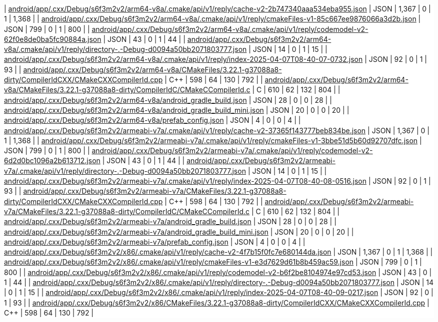 | [android/app/.cxx/Debug/s6f3m2v2/arm64-v8a/.cmake/api/v1/reply/cache-v2-2b747340aaa534eba955.json](/android/app/.cxx/Debug/s6f3m2v2/arm64-v8a/.cmake/api/v1/reply/cache-v2-2b747340aaa534eba955.json) | JSON | 1,367 | 0 | 1 | 1,368 |
| [android/app/.cxx/Debug/s6f3m2v2/arm64-v8a/.cmake/api/v1/reply/cmakeFiles-v1-85c667ee9876066a3d2b.json](/android/app/.cxx/Debug/s6f3m2v2/arm64-v8a/.cmake/api/v1/reply/cmakeFiles-v1-85c667ee9876066a3d2b.json) | JSON | 799 | 0 | 1 | 800 |
| [android/app/.cxx/Debug/s6f3m2v2/arm64-v8a/.cmake/api/v1/reply/codemodel-v2-62f0e8de0ba5fc90884a.json](/android/app/.cxx/Debug/s6f3m2v2/arm64-v8a/.cmake/api/v1/reply/codemodel-v2-62f0e8de0ba5fc90884a.json) | JSON | 43 | 0 | 1 | 44 |
| [android/app/.cxx/Debug/s6f3m2v2/arm64-v8a/.cmake/api/v1/reply/directory-.-Debug-d0094a50bb2071803777.json](/android/app/.cxx/Debug/s6f3m2v2/arm64-v8a/.cmake/api/v1/reply/directory-.-Debug-d0094a50bb2071803777.json) | JSON | 14 | 0 | 1 | 15 |
| [android/app/.cxx/Debug/s6f3m2v2/arm64-v8a/.cmake/api/v1/reply/index-2025-04-07T08-40-07-0732.json](/android/app/.cxx/Debug/s6f3m2v2/arm64-v8a/.cmake/api/v1/reply/index-2025-04-07T08-40-07-0732.json) | JSON | 92 | 0 | 1 | 93 |
| [android/app/.cxx/Debug/s6f3m2v2/arm64-v8a/CMakeFiles/3.22.1-g37088a8-dirty/CompilerIdCXX/CMakeCXXCompilerId.cpp](/android/app/.cxx/Debug/s6f3m2v2/arm64-v8a/CMakeFiles/3.22.1-g37088a8-dirty/CompilerIdCXX/CMakeCXXCompilerId.cpp) | C++ | 598 | 64 | 130 | 792 |
| [android/app/.cxx/Debug/s6f3m2v2/arm64-v8a/CMakeFiles/3.22.1-g37088a8-dirty/CompilerIdC/CMakeCCompilerId.c](/android/app/.cxx/Debug/s6f3m2v2/arm64-v8a/CMakeFiles/3.22.1-g37088a8-dirty/CompilerIdC/CMakeCCompilerId.c) | C | 610 | 62 | 132 | 804 |
| [android/app/.cxx/Debug/s6f3m2v2/arm64-v8a/android\_gradle\_build.json](/android/app/.cxx/Debug/s6f3m2v2/arm64-v8a/android_gradle_build.json) | JSON | 28 | 0 | 0 | 28 |
| [android/app/.cxx/Debug/s6f3m2v2/arm64-v8a/android\_gradle\_build\_mini.json](/android/app/.cxx/Debug/s6f3m2v2/arm64-v8a/android_gradle_build_mini.json) | JSON | 20 | 0 | 0 | 20 |
| [android/app/.cxx/Debug/s6f3m2v2/arm64-v8a/prefab\_config.json](/android/app/.cxx/Debug/s6f3m2v2/arm64-v8a/prefab_config.json) | JSON | 4 | 0 | 0 | 4 |
| [android/app/.cxx/Debug/s6f3m2v2/armeabi-v7a/.cmake/api/v1/reply/cache-v2-37365f143777beb834be.json](/android/app/.cxx/Debug/s6f3m2v2/armeabi-v7a/.cmake/api/v1/reply/cache-v2-37365f143777beb834be.json) | JSON | 1,367 | 0 | 1 | 1,368 |
| [android/app/.cxx/Debug/s6f3m2v2/armeabi-v7a/.cmake/api/v1/reply/cmakeFiles-v1-3bbe51d5b60d92707dfc.json](/android/app/.cxx/Debug/s6f3m2v2/armeabi-v7a/.cmake/api/v1/reply/cmakeFiles-v1-3bbe51d5b60d92707dfc.json) | JSON | 799 | 0 | 1 | 800 |
| [android/app/.cxx/Debug/s6f3m2v2/armeabi-v7a/.cmake/api/v1/reply/codemodel-v2-6d2d0bc1096a2b613712.json](/android/app/.cxx/Debug/s6f3m2v2/armeabi-v7a/.cmake/api/v1/reply/codemodel-v2-6d2d0bc1096a2b613712.json) | JSON | 43 | 0 | 1 | 44 |
| [android/app/.cxx/Debug/s6f3m2v2/armeabi-v7a/.cmake/api/v1/reply/directory-.-Debug-d0094a50bb2071803777.json](/android/app/.cxx/Debug/s6f3m2v2/armeabi-v7a/.cmake/api/v1/reply/directory-.-Debug-d0094a50bb2071803777.json) | JSON | 14 | 0 | 1 | 15 |
| [android/app/.cxx/Debug/s6f3m2v2/armeabi-v7a/.cmake/api/v1/reply/index-2025-04-07T08-40-08-0516.json](/android/app/.cxx/Debug/s6f3m2v2/armeabi-v7a/.cmake/api/v1/reply/index-2025-04-07T08-40-08-0516.json) | JSON | 92 | 0 | 1 | 93 |
| [android/app/.cxx/Debug/s6f3m2v2/armeabi-v7a/CMakeFiles/3.22.1-g37088a8-dirty/CompilerIdCXX/CMakeCXXCompilerId.cpp](/android/app/.cxx/Debug/s6f3m2v2/armeabi-v7a/CMakeFiles/3.22.1-g37088a8-dirty/CompilerIdCXX/CMakeCXXCompilerId.cpp) | C++ | 598 | 64 | 130 | 792 |
| [android/app/.cxx/Debug/s6f3m2v2/armeabi-v7a/CMakeFiles/3.22.1-g37088a8-dirty/CompilerIdC/CMakeCCompilerId.c](/android/app/.cxx/Debug/s6f3m2v2/armeabi-v7a/CMakeFiles/3.22.1-g37088a8-dirty/CompilerIdC/CMakeCCompilerId.c) | C | 610 | 62 | 132 | 804 |
| [android/app/.cxx/Debug/s6f3m2v2/armeabi-v7a/android\_gradle\_build.json](/android/app/.cxx/Debug/s6f3m2v2/armeabi-v7a/android_gradle_build.json) | JSON | 28 | 0 | 0 | 28 |
| [android/app/.cxx/Debug/s6f3m2v2/armeabi-v7a/android\_gradle\_build\_mini.json](/android/app/.cxx/Debug/s6f3m2v2/armeabi-v7a/android_gradle_build_mini.json) | JSON | 20 | 0 | 0 | 20 |
| [android/app/.cxx/Debug/s6f3m2v2/armeabi-v7a/prefab\_config.json](/android/app/.cxx/Debug/s6f3m2v2/armeabi-v7a/prefab_config.json) | JSON | 4 | 0 | 0 | 4 |
| [android/app/.cxx/Debug/s6f3m2v2/x86/.cmake/api/v1/reply/cache-v2-4f7b15f0fc7e680144da.json](/android/app/.cxx/Debug/s6f3m2v2/x86/.cmake/api/v1/reply/cache-v2-4f7b15f0fc7e680144da.json) | JSON | 1,367 | 0 | 1 | 1,368 |
| [android/app/.cxx/Debug/s6f3m2v2/x86/.cmake/api/v1/reply/cmakeFiles-v1-e3d7629d61b8b459ac59.json](/android/app/.cxx/Debug/s6f3m2v2/x86/.cmake/api/v1/reply/cmakeFiles-v1-e3d7629d61b8b459ac59.json) | JSON | 799 | 0 | 1 | 800 |
| [android/app/.cxx/Debug/s6f3m2v2/x86/.cmake/api/v1/reply/codemodel-v2-b6f2be8104974e97cd53.json](/android/app/.cxx/Debug/s6f3m2v2/x86/.cmake/api/v1/reply/codemodel-v2-b6f2be8104974e97cd53.json) | JSON | 43 | 0 | 1 | 44 |
| [android/app/.cxx/Debug/s6f3m2v2/x86/.cmake/api/v1/reply/directory-.-Debug-d0094a50bb2071803777.json](/android/app/.cxx/Debug/s6f3m2v2/x86/.cmake/api/v1/reply/directory-.-Debug-d0094a50bb2071803777.json) | JSON | 14 | 0 | 1 | 15 |
| [android/app/.cxx/Debug/s6f3m2v2/x86/.cmake/api/v1/reply/index-2025-04-07T08-40-09-0217.json](/android/app/.cxx/Debug/s6f3m2v2/x86/.cmake/api/v1/reply/index-2025-04-07T08-40-09-0217.json) | JSON | 92 | 0 | 1 | 93 |
| [android/app/.cxx/Debug/s6f3m2v2/x86/CMakeFiles/3.22.1-g37088a8-dirty/CompilerIdCXX/CMakeCXXCompilerId.cpp](/android/app/.cxx/Debug/s6f3m2v2/x86/CMakeFiles/3.22.1-g37088a8-dirty/CompilerIdCXX/CMakeCXXCompilerId.cpp) | C++ | 598 | 64 | 130 | 792 |